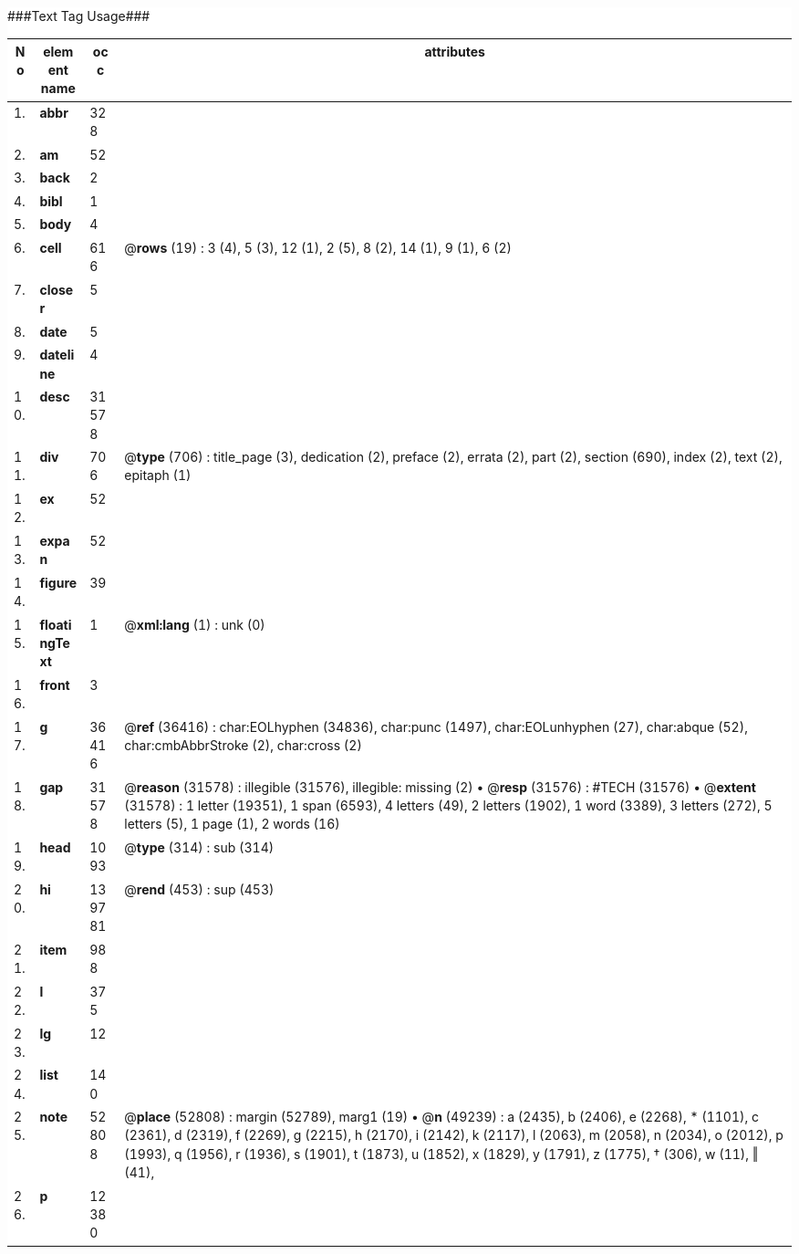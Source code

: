 
###Text Tag Usage###

|No|element name|occ|attributes|
|---|---|---|---|
|1.|__abbr__|328||
|2.|__am__|52||
|3.|__back__|2||
|4.|__bibl__|1||
|5.|__body__|4||
|6.|__cell__|616| @__rows__ (19) : 3 (4), 5 (3), 12 (1), 2 (5), 8 (2), 14 (1), 9 (1), 6 (2)|
|7.|__closer__|5||
|8.|__date__|5||
|9.|__dateline__|4||
|10.|__desc__|31578||
|11.|__div__|706| @__type__ (706) : title_page (3), dedication (2), preface (2), errata (2), part (2), section (690), index (2), text (2), epitaph (1)|
|12.|__ex__|52||
|13.|__expan__|52||
|14.|__figure__|39||
|15.|__floatingText__|1| @__xml:lang__ (1) : unk (0)|
|16.|__front__|3||
|17.|__g__|36416| @__ref__ (36416) : char:EOLhyphen (34836), char:punc (1497), char:EOLunhyphen (27), char:abque (52), char:cmbAbbrStroke (2), char:cross (2)|
|18.|__gap__|31578| @__reason__ (31578) : illegible (31576), illegible: missing (2)  •  @__resp__ (31576) : #TECH (31576)  •  @__extent__ (31578) : 1 letter (19351), 1 span (6593), 4 letters (49), 2 letters (1902), 1 word (3389), 3 letters (272), 5 letters (5), 1 page (1), 2 words (16)|
|19.|__head__|1093| @__type__ (314) : sub (314)|
|20.|__hi__|139781| @__rend__ (453) : sup (453)|
|21.|__item__|988||
|22.|__l__|375||
|23.|__lg__|12||
|24.|__list__|140||
|25.|__note__|52808| @__place__ (52808) : margin (52789), marg1 (19)  •  @__n__ (49239) : a (2435), b (2406), e (2268), * (1101), c (2361), d (2319), f (2269), g (2215), h (2170), i (2142), k (2117), l (2063), m (2058), n (2034), o (2012), p (1993), q (1956), r (1936), s (1901), t (1873), u (1852), x (1829), y (1791), z (1775), † (306), w (11), ‖ (41), | (4), v (1)|
|26.|__p__|12380||